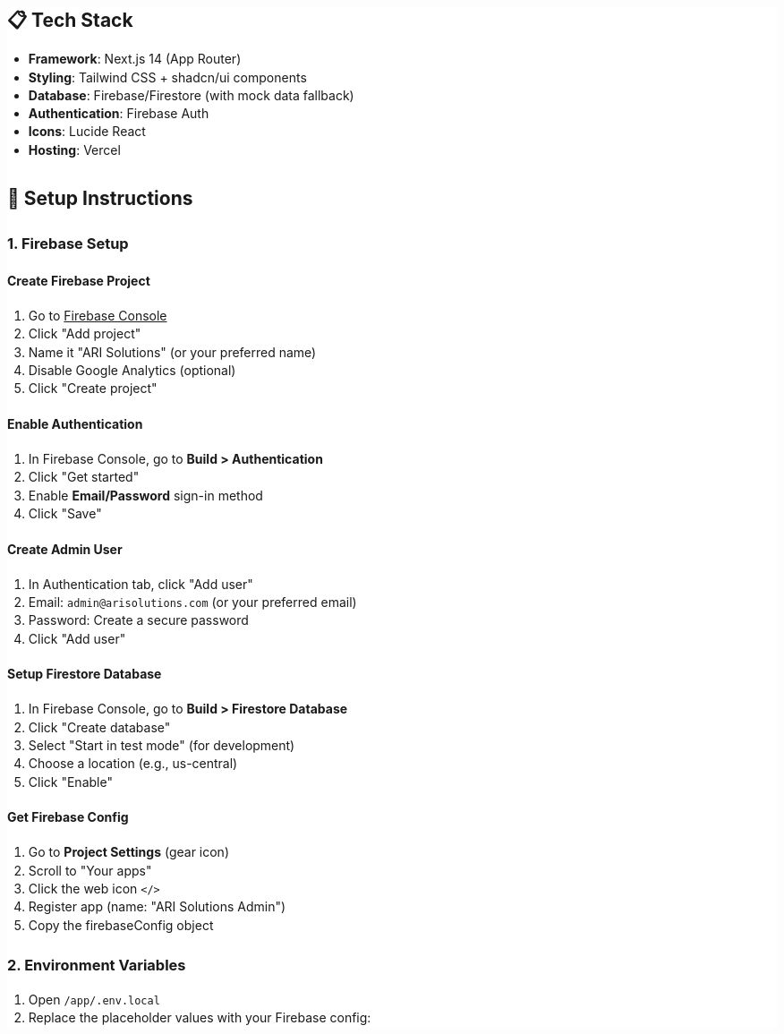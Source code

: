 ## 📋 Tech Stack

- **Framework**: Next.js 14 (App Router)
- **Styling**: Tailwind CSS + shadcn/ui components
- **Database**: Firebase/Firestore (with mock data fallback)
- **Authentication**: Firebase Auth
- **Icons**: Lucide React
- **Hosting**: Vercel

## 🔧 Setup Instructions

### 1. Firebase Setup

#### Create Firebase Project
1. Go to [Firebase Console](https://console.firebase.google.com/)
2. Click "Add project"
3. Name it "ARI Solutions" (or your preferred name)
4. Disable Google Analytics (optional)
5. Click "Create project"

#### Enable Authentication
1. In Firebase Console, go to **Build > Authentication**
2. Click "Get started"
3. Enable **Email/Password** sign-in method
4. Click "Save"

#### Create Admin User
1. In Authentication tab, click "Add user"
2. Email: `admin@arisolutions.com` (or your preferred email)
3. Password: Create a secure password
4. Click "Add user"

#### Setup Firestore Database
1. In Firebase Console, go to **Build > Firestore Database**
2. Click "Create database"
3. Select "Start in test mode" (for development)
4. Choose a location (e.g., us-central)
5. Click "Enable"

#### Get Firebase Config
1. Go to **Project Settings** (gear icon)
2. Scroll to "Your apps"
3. Click the web icon `</>`
4. Register app (name: "ARI Solutions Admin")
5. Copy the firebaseConfig object

### 2. Environment Variables

1. Open `/app/.env.local`
2. Replace the placeholder values with your Firebase config:
